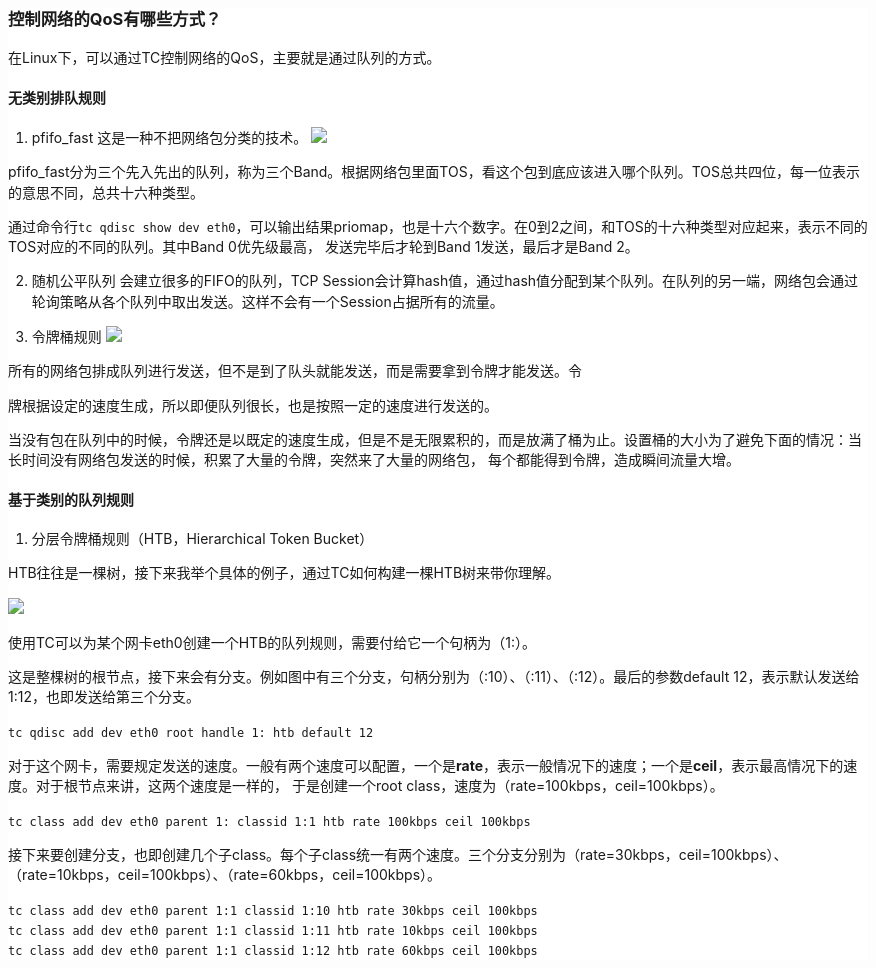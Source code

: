 ### 控制网络的QoS有哪些方式？
在Linux下，可以通过TC控制网络的QoS，主要就是通过队列的方式。

#### 无类别排队规则
1. pfifo_fast
这是一种不把网络包分类的技术。
![](/images/network-protocol/qospf.jpg)

pfifo_fast分为三个先入先出的队列，称为三个Band。根据网络包里面TOS，看这个包到底应该进入哪个队列。TOS总共四位，每一位表示的意思不同，总共十六种类型。

通过命令行`tc qdisc show dev eth0`，可以输出结果priomap，也是十六个数字。在0到2之间，和TOS的十六种类型对应起来，表示不同的TOS对应的不同的队列。其中Band 0优先级最高，
发送完毕后才轮到Band 1发送，最后才是Band 2。

2. 随机公平队列
会建立很多的FIFO的队列，TCP Session会计算hash值，通过hash值分配到某个队列。在队列的另一端，网络包会通过轮询策略从各个队列中取出发送。这样不会有一个Session占据所有的流量。

3. 令牌桶规则
![](/images/network-protocol/qostoken.jpg)

所有的网络包排成队列进行发送，但不是到了队头就能发送，而是需要拿到令牌才能发送。令

牌根据设定的速度生成，所以即便队列很长，也是按照一定的速度进行发送的。

当没有包在队列中的时候，令牌还是以既定的速度生成，但是不是无限累积的，而是放满了桶为止。设置桶的大小为了避免下面的情况：当长时间没有网络包发送的时候，积累了大量的令牌，突然来了大量的网络包，
每个都能得到令牌，造成瞬间流量大增。

#### 基于类别的队列规则
1. 分层令牌桶规则（HTB，Hierarchical Token Bucket）

HTB往往是一棵树，接下来我举个具体的例子，通过TC如何构建一棵HTB树来带你理解。

![](/images/network-protocol/qoshtb.jpg)

使用TC可以为某个网卡eth0创建一个HTB的队列规则，需要付给它一个句柄为（1:）。

这是整棵树的根节点，接下来会有分支。例如图中有三个分支，句柄分别为（:10）、（:11）、（:12）。最后的参数default 12，表示默认发送给1:12，也即发送给第三个分支。
```bash
tc qdisc add dev eth0 root handle 1: htb default 12
```

对于这个网卡，需要规定发送的速度。一般有两个速度可以配置，一个是**rate**，表示一般情况下的速度；一个是**ceil**，表示最高情况下的速度。对于根节点来讲，这两个速度是一样的，
于是创建一个root class，速度为（rate=100kbps，ceil=100kbps）。
```bash
tc class add dev eth0 parent 1: classid 1:1 htb rate 100kbps ceil 100kbps
```

接下来要创建分支，也即创建几个子class。每个子class统一有两个速度。三个分支分别为（rate=30kbps，ceil=100kbps）、（rate=10kbps，ceil=100kbps）、（rate=60kbps，ceil=100kbps）。
```bash
tc class add dev eth0 parent 1:1 classid 1:10 htb rate 30kbps ceil 100kbps
tc class add dev eth0 parent 1:1 classid 1:11 htb rate 10kbps ceil 100kbps
tc class add dev eth0 parent 1:1 classid 1:12 htb rate 60kbps ceil 100kbps
```
